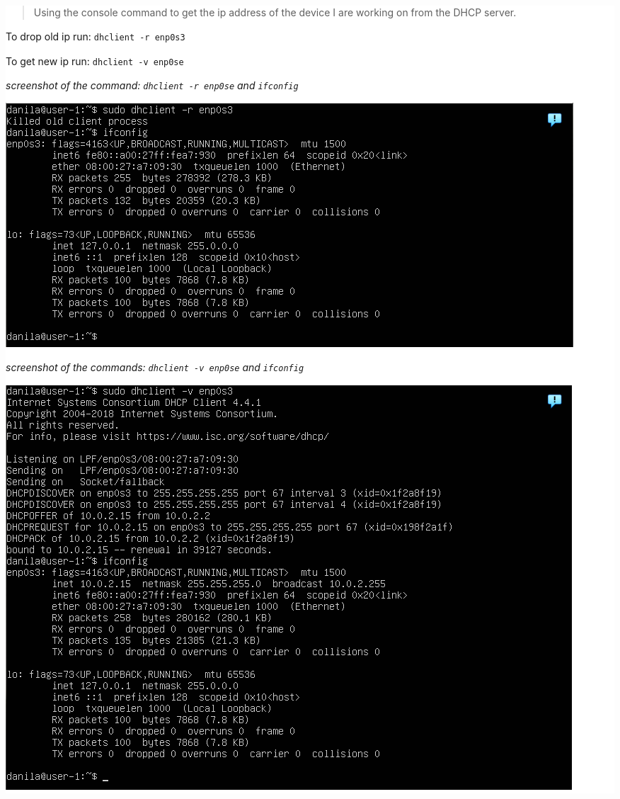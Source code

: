 > Using the console command to get the ip address of the device I are working on from the DHCP server.
> 

To drop old ip run: `dhclient -r enp0s3`

To get new ip run: `dhclient -v enp0se`

*screenshot of the command: `dhclient -r enp0se` and `ifconfig`*

![Untitled](basic_administration_images/Untitled%207.png)

*screenshot of the commands: `dhclient -v enp0se` and `ifconfig`*

![Untitled](basic_administration_images/Untitled%208.png)
